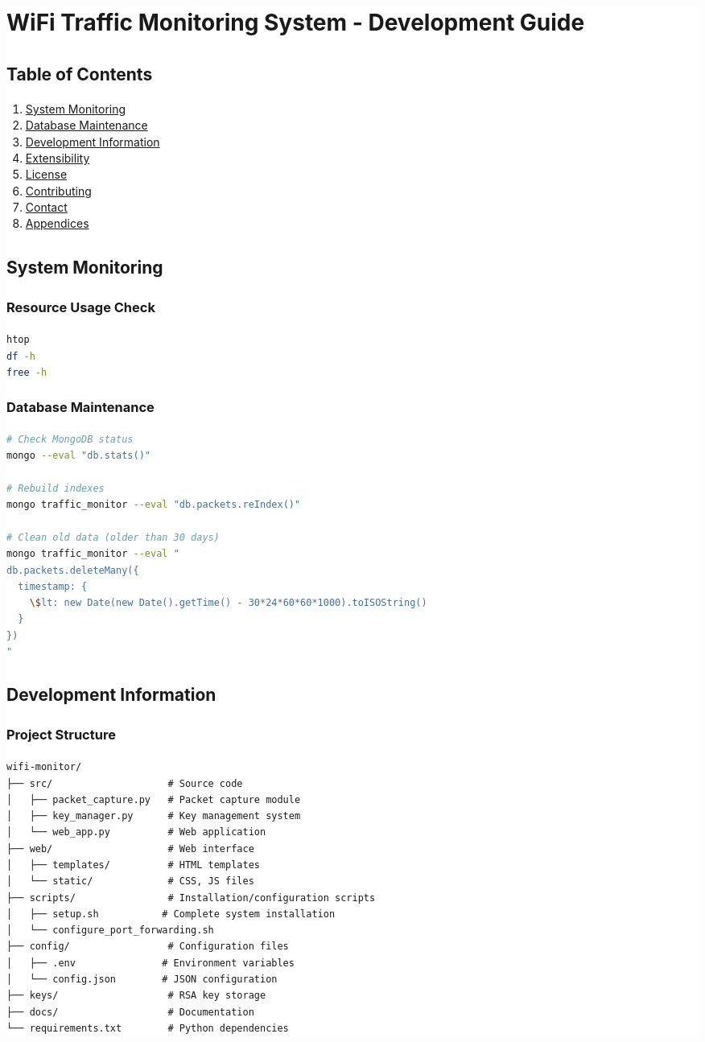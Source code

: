 # WiFi Traffic Monitoring System - Development Guide

## Table of Contents
1. [System Monitoring](#system-monitoring)
2. [Database Maintenance](#database-maintenance)
3. [Development Information](#development-information)
4. [Extensibility](#extensibility)
5. [License](#license)
6. [Contributing](#contributing)
7. [Contact](#contact)
8. [Appendices](#appendices)

## System Monitoring

### Resource Usage Check
```bash
htop
df -h
free -h
```

### Database Maintenance
```bash
# Check MongoDB status
mongo --eval "db.stats()"

# Rebuild indexes
mongo traffic_monitor --eval "db.packets.reIndex()"

# Clean old data (older than 30 days)
mongo traffic_monitor --eval "
db.packets.deleteMany({
  timestamp: {
    \$lt: new Date(new Date().getTime() - 30*24*60*60*1000).toISOString()
  }
})
"
```

## Development Information

### Project Structure
```
wifi-monitor/
├── src/                    # Source code
│   ├── packet_capture.py   # Packet capture module
│   ├── key_manager.py      # Key management system
│   └── web_app.py          # Web application
├── web/                    # Web interface
│   ├── templates/          # HTML templates
│   └── static/             # CSS, JS files
├── scripts/                # Installation/configuration scripts
│   ├── setup.sh           # Complete system installation
│   └── configure_port_forwarding.sh
├── config/                 # Configuration files
│   ├── .env               # Environment variables
│   └── config.json        # JSON configuration
├── keys/                   # RSA key storage
├── docs/                   # Documentation
└── requirements.txt        # Python dependencies
```